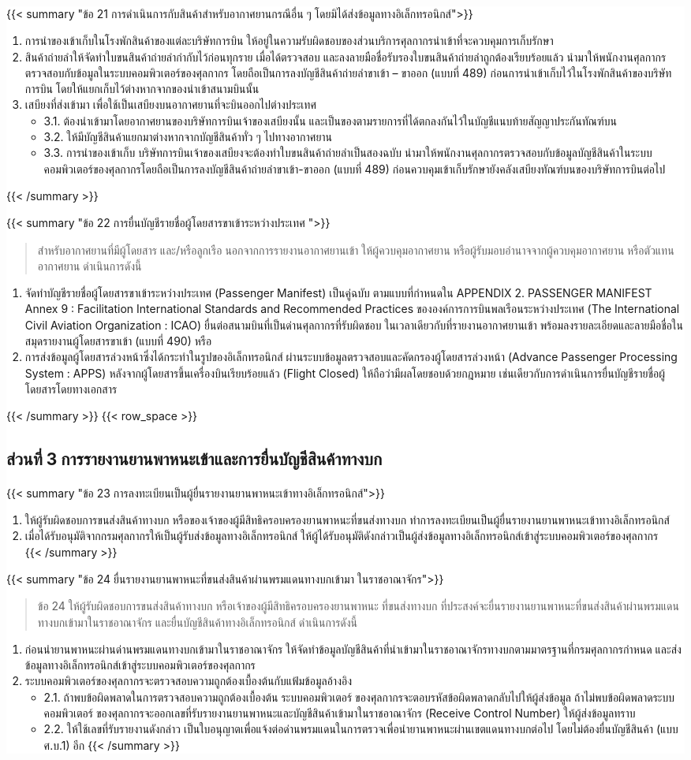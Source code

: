 {{< summary "ข้อ 21 การดำเนินการกับสินค้าสำหรับอากาศยานกรณีอื่น ๆ  โดยมิได้ส่งข้อมูลทางอิเล็กทรอนิกส์">}}
 1.	การนำของเข้าเก็บในโรงพักสินค้าของแต่ละบริษัทการบิน  ให้อยู่ในความรับผิดชอบของส่วนบริการศุลกากรนำเข้าที่จะควบคุมการเก็บรักษา 
2.	สินค้าถ่ายลำให้จัดทำใบขนสินค้าถ่ายลำกำกับไว้ก่อนทุกราย  เมื่อได้ตรวจสอบ และลงลายมือชื่อรับรองใบขนสินค้าถ่ายลำถูกต้องเรียบร้อยแล้ว  นำมาให้พนักงานศุลกากรตรวจสอบกับข้อมูลในระบบคอมพิวเตอร์ของศุลกากร  โดยถือเป็นการลงบัญชีสินค้าถ่ายลำขาเข้า – ขาออก (แบบที่  489)  ก่อนการนำเข้าเก็บไว้ในโรงพักสินค้าของบริษัทการบิน  โดยให้แยกเก็บไว้ต่างหากจากของนำเข้าสนามบินนั้น 
3.	เสบียงที่ส่งเข้ามา  เพื่อใช้เป็นเสบียงบนอากาศยานที่จะบินออกไปต่างประเทศ  
    + 3.1.	 ต้องนำเข้ามาโดยอากาศยานของบริษัทการบินเจ้าของเสบียงนั้น  และเป็นของตามรายการที่ได้ตกลงกันไว้ในบัญชีแนบท้ายสัญญาประกันทัณฑ์บน   
    + 3.2.	 ให้มีบัญชีสินค้าแยกมาต่างหากจากบัญชีสินค้าทั่ว ๆ  ไปทางอากาศยาน 
    + 3.3.	การนำของเข้าเก็บ  บริษัทการบินเจ้าของเสบียงจะต้องทำใบขนสินค้าถ่ายลำเป็นสองฉบับ  นำมาให้พนักงานศุลกากรตรวจสอบกับข้อมูลบัญชีสินค้าในระบบคอมพิวเตอร์ของศุลกากรโดยถือเป็นการลงบัญชีสินค้าถ่ายลำขาเข้า-ขาออก  (แบบที่  489)  ก่อนควบคุมเข้าเก็บรักษายังคลังเสบียงทัณฑ์บนของบริษัทการบินต่อไป

{{< /summary >}}

{{< summary "ข้อ 22 การยื่นบัญชีรายชื่อผู้โดยสารขาเข้าระหว่างประเทศ ">}}
  
> สำหรับอากาศยานที่มีผู้โดยสาร  และ/หรือลูกเรือ  นอกจากการรายงานอากาศยานเข้า   ให้ผู้ควบคุมอากาศยาน  หรือผู้รับมอบอำนาจจากผู้ควบคุมอากาศยาน  หรือตัวแทนอากาศยาน  ดำเนินการดังนี้ 

1.	จัดทำบัญชีรายชื่อผู้โดยสารขาเข้าระหว่างประเทศ  (Passenger  Manifest)  เป็นคู่ฉบับ  ตามแบบที่กำหนดใน  APPENDIX  2.  PASSENGER  MANIFEST  Annex  9  :  Facilitation  International  Standards  and  Recommended  Practices  ขององค์การการบินพลเรือนระหว่างประเทศ  (The  International  Civil  Aviation  Organization  :  ICAO)  ยื่นต่อสนามบินที่เป็นด่านศุลกากรที่รับผิดชอบ  ในเวลาเดียวกับที่รายงานอากาศยานเข้า  พร้อมลงรายละเอียดและลายมือชื่อในสมุดรายงานผู้โดยสารขาเข้า  (แบบที่  490)  หรือ 
2.	การส่งข้อมูลผู้โดยสารล่วงหน้าซึ่งได้กระทำในรูปของอิเล็กทรอนิกส์  ผ่านระบบข้อมูลตรวจสอบและคัดกรองผู้โดยสารล่วงหน้า  (Advance  Passenger  Processing  System  :  APPS)  หลังจากผู้โดยสารขึ้นเครื่องบินเรียบร้อยแล้ว  (Flight  Closed)  ให้ถือว่ามีผลโดยชอบด้วยกฎหมาย  เช่นเดียวกับการดำเนินการยื่นบัญชีรายชื่อผู้โดยสารโดยทางเอกสาร


 {{< /summary >}}
 {{< row_space >}}
## ส่วนที่  3 การรายงานยานพาหนะเข้าและการยื่นบัญชีสินค้าทางบก  

{{< summary "ข้อ 23 การลงทะเบียนเป็นผู้ยื่นรายงานยานพาหนะเข้าทางอิเล็กทรอนิกส์">}}
 
1.  ให้ผู้รับผิดชอบการขนส่งสินค้าทางบก  หรือของเจ้าของผู้มีสิทธิครอบครองยานพาหนะที่ขนส่งทางบก  ทำการลงทะเบียนเป็นผู้ยื่นรายงานยานพาหนะเข้าทางอิเล็กทรอนิกส์   
2.  เมื่อได้รับอนุมัติจากกรมศุลกากรให้เป็นผู้รับส่งข้อมูลทางอิเล็กทรอนิกส์  ให้ผู้ได้รับอนุมัติดังกล่าวเป็นผู้ส่งข้อมูลทางอิเล็กทรอนิกส์เข้าสู่ระบบคอมพิวเตอร์ของศุลกากร   
{{< /summary >}}

{{< summary "ข้อ 24 ยื่นรายงานยานพาหนะที่ขนส่งสินค้าผ่านพรมแดนทางบกเข้ามา ในราชอาณาจักร">}}

> ข้อ 24 ให้ผู้รับผิดชอบการขนส่งสินค้าทางบก  หรือเจ้าของผู้มีสิทธิครอบครองยานพาหนะ ที่ขนส่งทางบก ที่ประสงค์จะยื่นรายงานยานพาหนะที่ขนส่งสินค้าผ่านพรมแดนทางบกเข้ามาในราชอาณาจักร  และยื่นบัญชีสินค้าทางอิเล็กทรอนิกส์  ดำเนินการดังนี้ 

1.	ก่อนนำยานพาหนะผ่านด่านพรมแดนทางบกเข้ามาในราชอาณาจักร  ให้จัดทำข้อมูลบัญชีสินค้าที่นำเข้ามาในราชอาณาจักรทางบกตามมาตรฐานที่กรมศุลกากรกำหนด  และส่งข้อมูลทางอิเล็กทรอนิกส์เข้าสู่ระบบคอมพิวเตอร์ของศุลกากร   
2.	ระบบคอมพิวเตอร์ของศุลกากรจะตรวจสอบความถูกต้องเบื้องต้นกับแฟ้มข้อมูลอ้างอิง    
    + 2.1.	ถ้าพบข้อผิดพลาดในการตรวจสอบความถูกต้องเบื้องต้น  ระบบคอมพิวเตอร์ ของศุลกากรจะตอบรหัสข้อผิดพลาดกลับไปให้ผู้ส่งข้อมูล  ถ้าไม่พบข้อผิดพลาดระบบคอมพิวเตอร์ ของศุลกากรจะออกเลขที่รับรายงานยานพาหนะและบัญชีสินค้าเข้ามาในราชอาณาจักร  (Receive  Control  Number)  ให้ผู้ส่งข้อมูลทราบ  
    + 2.2.	ให้ใช้เลขที่รับรายงานดังกล่าว  เป็นใบอนุญาตเพื่อแจ้งต่อด่านพรมแดนในการตรวจเพื่อนำยานพาหนะผ่านเขตแดนทางบกต่อไป  โดยไม่ต้องยื่นบัญชีสินค้า  (แบบ  ศ.บ.1)  อีก
{{< /summary >}}
